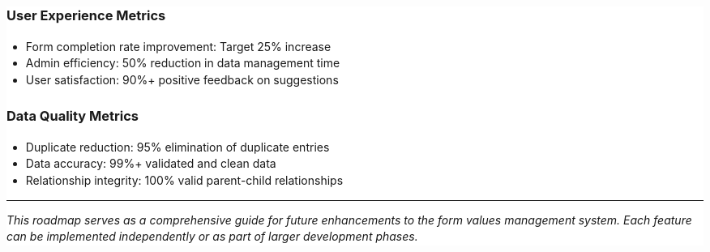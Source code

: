 ### **User Experience Metrics**
- Form completion rate improvement: Target 25% increase
- Admin efficiency: 50% reduction in data management time
- User satisfaction: 90%+ positive feedback on suggestions

### **Data Quality Metrics**
- Duplicate reduction: 95% elimination of duplicate entries
- Data accuracy: 99%+ validated and clean data
- Relationship integrity: 100% valid parent-child relationships

---

*This roadmap serves as a comprehensive guide for future enhancements to the form values management system. Each feature can be implemented independently or as part of larger development phases.*
